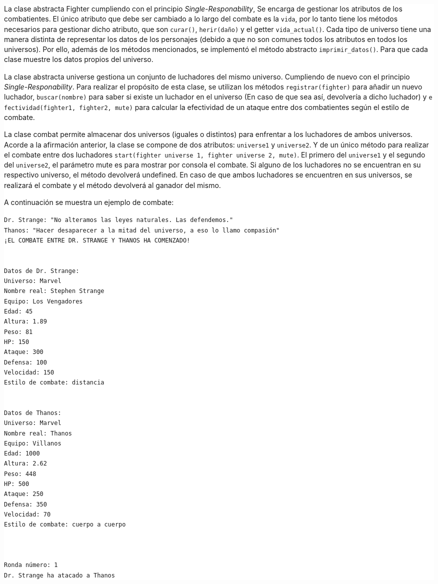 La clase abstracta Fighter cumpliendo con el principio _Single-Responability_, Se encarga de gestionar los atributos de los combatientes. El único atributo que debe ser cambiado a lo largo del combate es la `vida`, por lo tanto tiene los métodos necesarios para gestionar dicho atributo, que son `curar()`, `herir(daño)` y el getter `vida_actual()`. Cada tipo de universo tiene una manera distinta de representar los datos de los personajes (debido a que no son comunes todos los atributos en todos los universos).
Por ello, además de los métodos mencionados, se implementó el método abstracto `imprimir_datos()`. Para que cada clase muestre los datos propios del universo.

La clase abstracta universe gestiona un conjunto de luchadores del mismo universo. Cumpliendo de nuevo con el principio _Single-Responability_.
Para realizar el propósito de esta clase, se utilizan los métodos `registrar(fighter)` para añadir un nuevo luchador, `buscar(nombre)` para saber si existe un luchador en el universo (En caso de que sea así, devolvería a dicho luchador) y `efectividad(fighter1, fighter2, mute)` para calcular la efectividad de un ataque entre dos combatientes según el estilo de combate.

La clase combat permite almacenar dos universos (iguales o distintos) para enfrentar a los luchadores de ambos universos.
Acorde a la afirmación anterior, la clase se compone de dos atributos: `universe1` y `universe2`. Y de un único método para realizar el combate entre dos luchadores `start(fighter universe 1, fighter universe 2, mute)`.
El primero del `universe1` y el segundo del `universe2`, el parámetro mute es para mostrar por consola el combate. Si alguno de los luchadores no se encuentran en su respectivo universo, el método devolverá undefined.
En caso de que ambos luchadores se encuentren en sus universos, se realizará el combate y el método devolverá al ganador del mismo.  

A continuación se muestra un ejemplo de combate:  
```
Dr. Strange: "No alteramos las leyes naturales. Las defendemos."
Thanos: "Hacer desaparecer a la mitad del universo, a eso lo llamo compasión"
¡EL COMBATE ENTRE DR. STRANGE Y THANOS HA COMENZADO!


Datos de Dr. Strange:
Universo: Marvel
Nombre real: Stephen Strange
Equipo: Los Vengadores
Edad: 45
Altura: 1.89
Peso: 81
HP: 150
Ataque: 300
Defensa: 100
Velocidad: 150
Estilo de combate: distancia


Datos de Thanos:
Universo: Marvel
Nombre real: Thanos
Equipo: Villanos
Edad: 1000
Altura: 2.62
Peso: 448
HP: 500
Ataque: 250
Defensa: 350
Velocidad: 70
Estilo de combate: cuerpo a cuerpo



Ronda número: 1
Dr. Strange ha atacado a Thanos
```